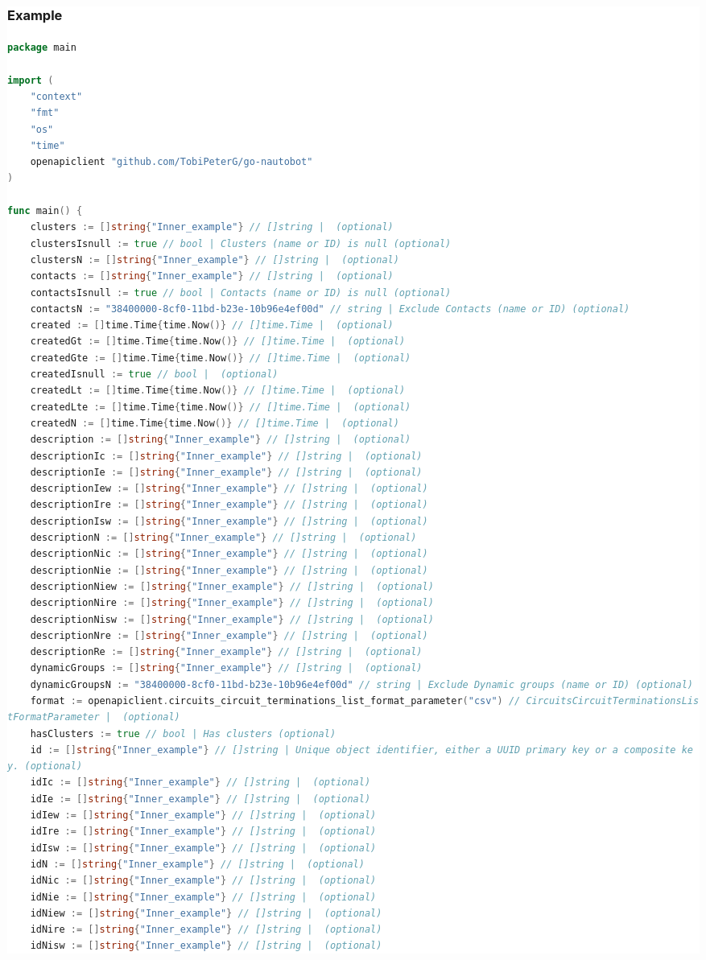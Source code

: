 



### Example

```go
package main

import (
	"context"
	"fmt"
	"os"
    "time"
	openapiclient "github.com/TobiPeterG/go-nautobot"
)

func main() {
	clusters := []string{"Inner_example"} // []string |  (optional)
	clustersIsnull := true // bool | Clusters (name or ID) is null (optional)
	clustersN := []string{"Inner_example"} // []string |  (optional)
	contacts := []string{"Inner_example"} // []string |  (optional)
	contactsIsnull := true // bool | Contacts (name or ID) is null (optional)
	contactsN := "38400000-8cf0-11bd-b23e-10b96e4ef00d" // string | Exclude Contacts (name or ID) (optional)
	created := []time.Time{time.Now()} // []time.Time |  (optional)
	createdGt := []time.Time{time.Now()} // []time.Time |  (optional)
	createdGte := []time.Time{time.Now()} // []time.Time |  (optional)
	createdIsnull := true // bool |  (optional)
	createdLt := []time.Time{time.Now()} // []time.Time |  (optional)
	createdLte := []time.Time{time.Now()} // []time.Time |  (optional)
	createdN := []time.Time{time.Now()} // []time.Time |  (optional)
	description := []string{"Inner_example"} // []string |  (optional)
	descriptionIc := []string{"Inner_example"} // []string |  (optional)
	descriptionIe := []string{"Inner_example"} // []string |  (optional)
	descriptionIew := []string{"Inner_example"} // []string |  (optional)
	descriptionIre := []string{"Inner_example"} // []string |  (optional)
	descriptionIsw := []string{"Inner_example"} // []string |  (optional)
	descriptionN := []string{"Inner_example"} // []string |  (optional)
	descriptionNic := []string{"Inner_example"} // []string |  (optional)
	descriptionNie := []string{"Inner_example"} // []string |  (optional)
	descriptionNiew := []string{"Inner_example"} // []string |  (optional)
	descriptionNire := []string{"Inner_example"} // []string |  (optional)
	descriptionNisw := []string{"Inner_example"} // []string |  (optional)
	descriptionNre := []string{"Inner_example"} // []string |  (optional)
	descriptionRe := []string{"Inner_example"} // []string |  (optional)
	dynamicGroups := []string{"Inner_example"} // []string |  (optional)
	dynamicGroupsN := "38400000-8cf0-11bd-b23e-10b96e4ef00d" // string | Exclude Dynamic groups (name or ID) (optional)
	format := openapiclient.circuits_circuit_terminations_list_format_parameter("csv") // CircuitsCircuitTerminationsListFormatParameter |  (optional)
	hasClusters := true // bool | Has clusters (optional)
	id := []string{"Inner_example"} // []string | Unique object identifier, either a UUID primary key or a composite key. (optional)
	idIc := []string{"Inner_example"} // []string |  (optional)
	idIe := []string{"Inner_example"} // []string |  (optional)
	idIew := []string{"Inner_example"} // []string |  (optional)
	idIre := []string{"Inner_example"} // []string |  (optional)
	idIsw := []string{"Inner_example"} // []string |  (optional)
	idN := []string{"Inner_example"} // []string |  (optional)
	idNic := []string{"Inner_example"} // []string |  (optional)
	idNie := []string{"Inner_example"} // []string |  (optional)
	idNiew := []string{"Inner_example"} // []string |  (optional)
	idNire := []string{"Inner_example"} // []string |  (optional)
	idNisw := []string{"Inner_example"} // []string |  (optional)
```
